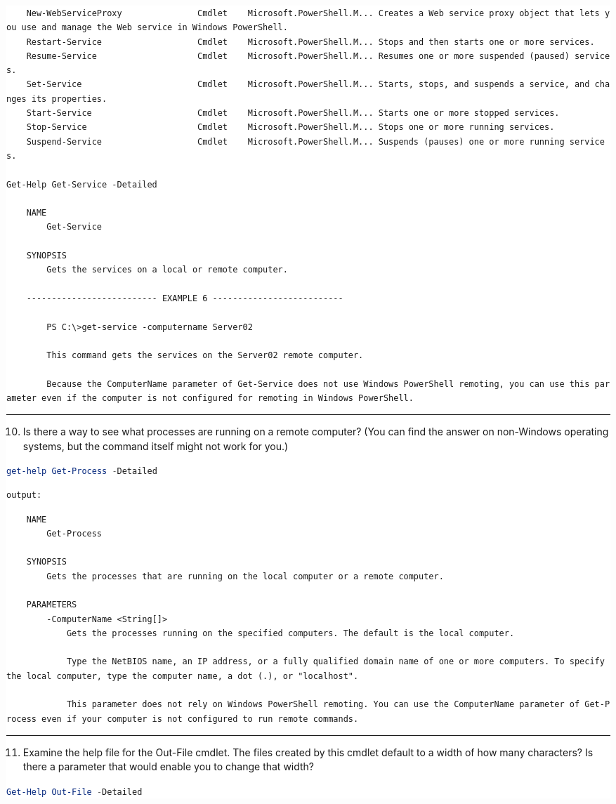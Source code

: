```
    New-WebServiceProxy               Cmdlet    Microsoft.PowerShell.M... Creates a Web service proxy object that lets you use and manage the Web service in Windows PowerShell.
    Restart-Service                   Cmdlet    Microsoft.PowerShell.M... Stops and then starts one or more services.
    Resume-Service                    Cmdlet    Microsoft.PowerShell.M... Resumes one or more suspended (paused) services.
    Set-Service                       Cmdlet    Microsoft.PowerShell.M... Starts, stops, and suspends a service, and changes its properties.
    Start-Service                     Cmdlet    Microsoft.PowerShell.M... Starts one or more stopped services.
    Stop-Service                      Cmdlet    Microsoft.PowerShell.M... Stops one or more running services.
    Suspend-Service                   Cmdlet    Microsoft.PowerShell.M... Suspends (pauses) one or more running services.

Get-Help Get-Service -Detailed

    NAME
        Get-Service

    SYNOPSIS
        Gets the services on a local or remote computer.

    -------------------------- EXAMPLE 6 --------------------------

        PS C:\>get-service -computername Server02

        This command gets the services on the Server02 remote computer.

        Because the ComputerName parameter of Get-Service does not use Windows PowerShell remoting, you can use this parameter even if the computer is not configured for remoting in Windows PowerShell.
```
---
10. Is there a way to see what processes are running on a remote computer? (You can find the answer on non-Windows operating systems, but the command itself might not work for you.)
```powershell
get-help Get-Process -Detailed
```
`output:`
```
    NAME
        Get-Process

    SYNOPSIS
        Gets the processes that are running on the local computer or a remote computer.

    PARAMETERS
        -ComputerName <String[]>
            Gets the processes running on the specified computers. The default is the local computer.

            Type the NetBIOS name, an IP address, or a fully qualified domain name of one or more computers. To specify the local computer, type the computer name, a dot (.), or "localhost".

            This parameter does not rely on Windows PowerShell remoting. You can use the ComputerName parameter of Get-Process even if your computer is not configured to run remote commands.
```
---
11) Examine the help file for the Out-File cmdlet. The files created by this cmdlet default to a width of how many characters? Is there a parameter that would enable you to change that width?
```powershell
Get-Help Out-File -Detailed
```
